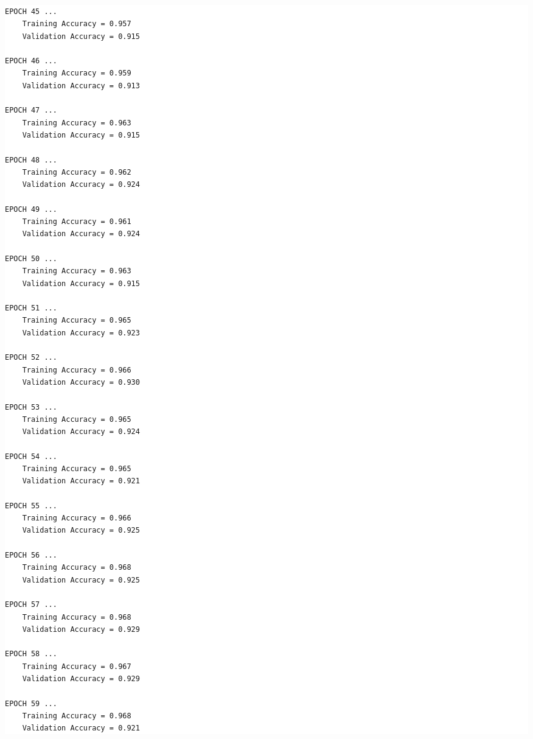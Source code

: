     EPOCH 45 ...
    	Training Accuracy = 0.957
    	Validation Accuracy = 0.915
    
    EPOCH 46 ...
    	Training Accuracy = 0.959
    	Validation Accuracy = 0.913
    
    EPOCH 47 ...
    	Training Accuracy = 0.963
    	Validation Accuracy = 0.915
    
    EPOCH 48 ...
    	Training Accuracy = 0.962
    	Validation Accuracy = 0.924
    
    EPOCH 49 ...
    	Training Accuracy = 0.961
    	Validation Accuracy = 0.924
    
    EPOCH 50 ...
    	Training Accuracy = 0.963
    	Validation Accuracy = 0.915
    
    EPOCH 51 ...
    	Training Accuracy = 0.965
    	Validation Accuracy = 0.923
    
    EPOCH 52 ...
    	Training Accuracy = 0.966
    	Validation Accuracy = 0.930
    
    EPOCH 53 ...
    	Training Accuracy = 0.965
    	Validation Accuracy = 0.924
    
    EPOCH 54 ...
    	Training Accuracy = 0.965
    	Validation Accuracy = 0.921
    
    EPOCH 55 ...
    	Training Accuracy = 0.966
    	Validation Accuracy = 0.925
    
    EPOCH 56 ...
    	Training Accuracy = 0.968
    	Validation Accuracy = 0.925
    
    EPOCH 57 ...
    	Training Accuracy = 0.968
    	Validation Accuracy = 0.929
    
    EPOCH 58 ...
    	Training Accuracy = 0.967
    	Validation Accuracy = 0.929
    
    EPOCH 59 ...
    	Training Accuracy = 0.968
    	Validation Accuracy = 0.921
    